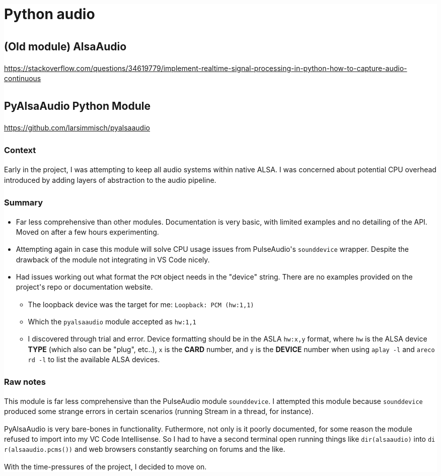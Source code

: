 # Python audio


## (Old module) AlsaAudio

https://stackoverflow.com/questions/34619779/implement-realtime-signal-processing-in-python-how-to-capture-audio-continuous


## PyAlsaAudio Python Module

<https://github.com/larsimmisch/pyalsaaudio>

### Context

Early in the project, I was attempting to keep all audio systems within native ALSA. I was concerned about potential CPU overhead introduced by adding layers of abstraction to the audio pipeline. 

### Summary

- Far less comprehensive than other modules. Documentation is very basic, with limited examples and no detailing of the API. Moved on after a few hours experimenting.

- Attempting again in case this module will solve CPU usage issues from PulseAudio's `sounddevice` wrapper. Despite the drawback of the module not integrating in VS Code nicely.

- Had issues working out what format the `PCM` object needs in the "device" string. There are no examples provided on the project's repo or documentation website.

    - The loopback device was the target for me: `Loopback: PCM (hw:1,1)`

    - Which the `pyalsaaudio` module accepted as `hw:1,1`

    - I discovered through trial and error. Device formatting should be in the ASLA `hw:x,y` format, where `hw` is the ALSA device **TYPE** (which also can be "plug", etc..), `x` is the **CARD** number, and `y` is the **DEVICE** number when using `aplay -l` and `arecord -l` to list the available ALSA devices.



### Raw notes

This module is far less comprehensive than the PulseAudio module `sounddevice`. I attempted this module because `sounddevice` produced some strange errors in certain scenarios (running Stream in a thread, for instance).

PyAlsaAudio is very bare-bones in functionality. Futhermore, not only is it poorly documented, for some reason the module refused to import into my VC Code Intellisense. So I had to have a second terminal open running things like `dir(alsaaudio)` into `dir(alsaaudio.pcms())` and web browsers constantly searching on forums and the like.

With the time-pressures of the project, I decided to move on.



